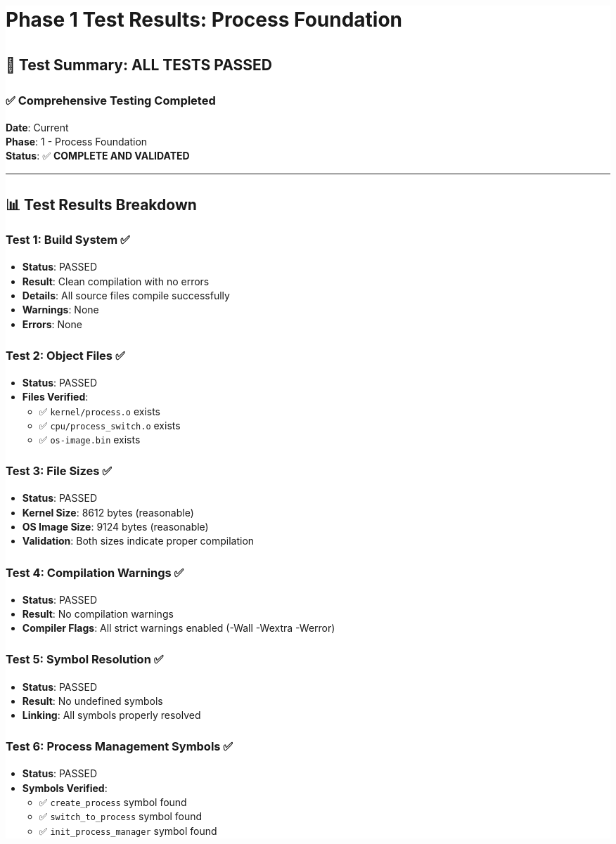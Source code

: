 # Phase 1 Test Results: Process Foundation

## 🎯 **Test Summary: ALL TESTS PASSED**

### ✅ **Comprehensive Testing Completed**

**Date**: Current  
**Phase**: 1 - Process Foundation  
**Status**: ✅ **COMPLETE AND VALIDATED**

---

## 📊 **Test Results Breakdown**

### **Test 1: Build System** ✅
- **Status**: PASSED
- **Result**: Clean compilation with no errors
- **Details**: All source files compile successfully
- **Warnings**: None
- **Errors**: None

### **Test 2: Object Files** ✅
- **Status**: PASSED
- **Files Verified**:
  - ✅ `kernel/process.o` exists
  - ✅ `cpu/process_switch.o` exists
  - ✅ `os-image.bin` exists

### **Test 3: File Sizes** ✅
- **Status**: PASSED
- **Kernel Size**: 8612 bytes (reasonable)
- **OS Image Size**: 9124 bytes (reasonable)
- **Validation**: Both sizes indicate proper compilation

### **Test 4: Compilation Warnings** ✅
- **Status**: PASSED
- **Result**: No compilation warnings
- **Compiler Flags**: All strict warnings enabled (-Wall -Wextra -Werror)

### **Test 5: Symbol Resolution** ✅
- **Status**: PASSED
- **Result**: No undefined symbols
- **Linking**: All symbols properly resolved

### **Test 6: Process Management Symbols** ✅
- **Status**: PASSED
- **Symbols Verified**:
  - ✅ `create_process` symbol found
  - ✅ `switch_to_process` symbol found
  - ✅ `init_process_manager` symbol found
